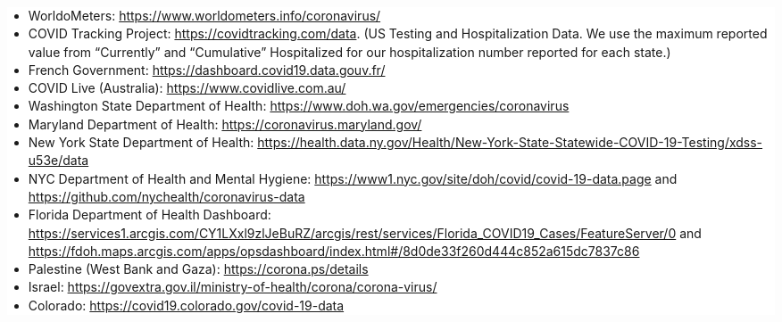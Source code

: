   - WorldoMeters: <https://www.worldometers.info/coronavirus/>
  - COVID Tracking Project: <https://covidtracking.com/data>. (US
    Testing and Hospitalization Data. We use the maximum reported value
    from “Currently” and “Cumulative” Hospitalized for our
    hospitalization number reported for each state.)
  - French Government: <https://dashboard.covid19.data.gouv.fr/>
  - COVID Live (Australia): <https://www.covidlive.com.au/>
  - Washington State Department of Health:
    <https://www.doh.wa.gov/emergencies/coronavirus>
  - Maryland Department of Health: <https://coronavirus.maryland.gov/>
  - New York State Department of Health:
    <https://health.data.ny.gov/Health/New-York-State-Statewide-COVID-19-Testing/xdss-u53e/data>
  - NYC Department of Health and Mental Hygiene:
    <https://www1.nyc.gov/site/doh/covid/covid-19-data.page> and
    <https://github.com/nychealth/coronavirus-data>
  - Florida Department of Health Dashboard:
    <https://services1.arcgis.com/CY1LXxl9zlJeBuRZ/arcgis/rest/services/Florida_COVID19_Cases/FeatureServer/0>
    and
    <https://fdoh.maps.arcgis.com/apps/opsdashboard/index.html#/8d0de33f260d444c852a615dc7837c86>
  - Palestine (West Bank and Gaza): <https://corona.ps/details>
  - Israel:
    <https://govextra.gov.il/ministry-of-health/corona/corona-virus/>
  - Colorado: <https://covid19.colorado.gov/covid-19-data>
